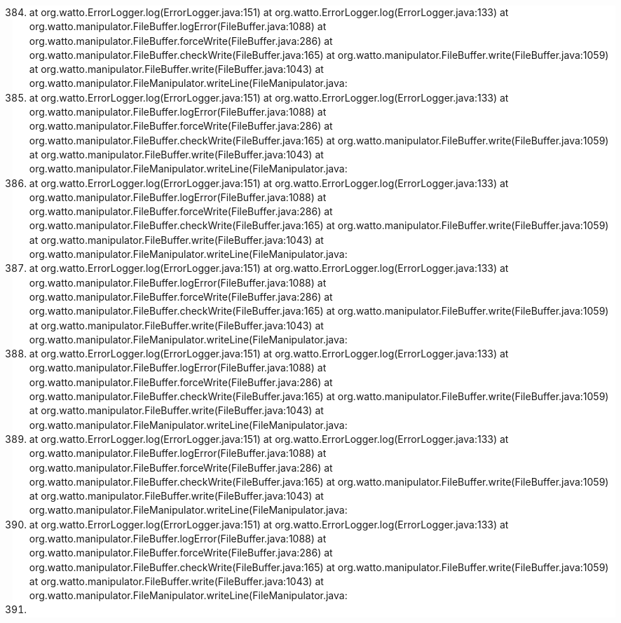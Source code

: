 384)
        at org.watto.ErrorLogger.log(ErrorLogger.java:151)
        at org.watto.ErrorLogger.log(ErrorLogger.java:133)
        at org.watto.manipulator.FileBuffer.logError(FileBuffer.java:1088)
        at org.watto.manipulator.FileBuffer.forceWrite(FileBuffer.java:286)
        at org.watto.manipulator.FileBuffer.checkWrite(FileBuffer.java:165)
        at org.watto.manipulator.FileBuffer.write(FileBuffer.java:1059)
        at org.watto.manipulator.FileBuffer.write(FileBuffer.java:1043)
        at org.watto.manipulator.FileManipulator.writeLine(FileManipulator.java:
384)
        at org.watto.ErrorLogger.log(ErrorLogger.java:151)
        at org.watto.ErrorLogger.log(ErrorLogger.java:133)
        at org.watto.manipulator.FileBuffer.logError(FileBuffer.java:1088)
        at org.watto.manipulator.FileBuffer.forceWrite(FileBuffer.java:286)
        at org.watto.manipulator.FileBuffer.checkWrite(FileBuffer.java:165)
        at org.watto.manipulator.FileBuffer.write(FileBuffer.java:1059)
        at org.watto.manipulator.FileBuffer.write(FileBuffer.java:1043)
        at org.watto.manipulator.FileManipulator.writeLine(FileManipulator.java:
384)
        at org.watto.ErrorLogger.log(ErrorLogger.java:151)
        at org.watto.ErrorLogger.log(ErrorLogger.java:133)
        at org.watto.manipulator.FileBuffer.logError(FileBuffer.java:1088)
        at org.watto.manipulator.FileBuffer.forceWrite(FileBuffer.java:286)
        at org.watto.manipulator.FileBuffer.checkWrite(FileBuffer.java:165)
        at org.watto.manipulator.FileBuffer.write(FileBuffer.java:1059)
        at org.watto.manipulator.FileBuffer.write(FileBuffer.java:1043)
        at org.watto.manipulator.FileManipulator.writeLine(FileManipulator.java:
384)
        at org.watto.ErrorLogger.log(ErrorLogger.java:151)
        at org.watto.ErrorLogger.log(ErrorLogger.java:133)
        at org.watto.manipulator.FileBuffer.logError(FileBuffer.java:1088)
        at org.watto.manipulator.FileBuffer.forceWrite(FileBuffer.java:286)
        at org.watto.manipulator.FileBuffer.checkWrite(FileBuffer.java:165)
        at org.watto.manipulator.FileBuffer.write(FileBuffer.java:1059)
        at org.watto.manipulator.FileBuffer.write(FileBuffer.java:1043)
        at org.watto.manipulator.FileManipulator.writeLine(FileManipulator.java:
384)
        at org.watto.ErrorLogger.log(ErrorLogger.java:151)
        at org.watto.ErrorLogger.log(ErrorLogger.java:133)
        at org.watto.manipulator.FileBuffer.logError(FileBuffer.java:1088)
        at org.watto.manipulator.FileBuffer.forceWrite(FileBuffer.java:286)
        at org.watto.manipulator.FileBuffer.checkWrite(FileBuffer.java:165)
        at org.watto.manipulator.FileBuffer.write(FileBuffer.java:1059)
        at org.watto.manipulator.FileBuffer.write(FileBuffer.java:1043)
        at org.watto.manipulator.FileManipulator.writeLine(FileManipulator.java:
384)
        at org.watto.ErrorLogger.log(ErrorLogger.java:151)
        at org.watto.ErrorLogger.log(ErrorLogger.java:133)
        at org.watto.manipulator.FileBuffer.logError(FileBuffer.java:1088)
        at org.watto.manipulator.FileBuffer.forceWrite(FileBuffer.java:286)
        at org.watto.manipulator.FileBuffer.checkWrite(FileBuffer.java:165)
        at org.watto.manipulator.FileBuffer.write(FileBuffer.java:1059)
        at org.watto.manipulator.FileBuffer.write(FileBuffer.java:1043)
        at org.watto.manipulator.FileManipulator.writeLine(FileManipulator.java:
384)
        at org.watto.ErrorLogger.log(ErrorLogger.java:151)
        at org.watto.ErrorLogger.log(ErrorLogger.java:133)
        at org.watto.manipulator.FileBuffer.logError(FileBuffer.java:1088)
        at org.watto.manipulator.FileBuffer.forceWrite(FileBuffer.java:286)
        at org.watto.manipulator.FileBuffer.checkWrite(FileBuffer.java:165)
        at org.watto.manipulator.FileBuffer.write(FileBuffer.java:1059)
        at org.watto.manipulator.FileBuffer.write(FileBuffer.java:1043)
        at org.watto.manipulator.FileManipulator.writeLine(FileManipulator.java:
384)